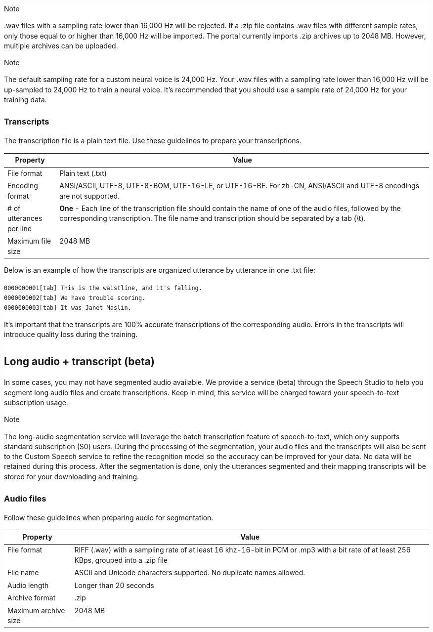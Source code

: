 > [!NOTE]
> .wav files with a sampling rate lower than 16,000 Hz will be rejected. If a .zip file contains .wav files with different sample rates, only those equal to or higher than 16,000 Hz will be imported. The portal currently imports .zip archives up to 2048 MB. However, multiple archives can be uploaded.

> [!NOTE]
> The default sampling rate for a custom neural voice is 24,000 Hz.  Your .wav files with a sampling rate lower than 16,000 Hz will be up-sampled to 24,000 Hz to train a neural voice.  It’s recommended that you should use a sample rate of 24,000 Hz for your training data.

### Transcripts

The transcription file is a plain text file. Use these guidelines to prepare your transcriptions.

| Property | Value |
| -------- | ----- |
| File format | Plain text (.txt) |
| Encoding format | ANSI/ASCII, UTF-8, UTF-8-BOM, UTF-16-LE, or UTF-16-BE. For zh-CN, ANSI/ASCII and UTF-8 encodings are not supported. |
| # of utterances per line | **One** - Each line of the transcription file should contain the name of one of the audio files, followed by the corresponding transcription. The file name and transcription should be separated by a tab (\t). |
| Maximum file size | 2048 MB |

Below is an example of how the transcripts are organized utterance by utterance in one .txt file:

```
0000000001[tab]	This is the waistline, and it's falling.
0000000002[tab]	We have trouble scoring.
0000000003[tab]	It was Janet Maslin.
```
It’s important that the transcripts are 100% accurate transcriptions of the corresponding audio. Errors in the transcripts will introduce quality loss during the training.

## Long audio + transcript (beta)

In some cases, you may not have segmented audio available. We provide a service (beta) through the Speech Studio to help you segment long audio files and create transcriptions. Keep in mind, this service will be charged toward your speech-to-text subscription usage.

> [!NOTE]
> The long-audio segmentation service will leverage the batch transcription feature of speech-to-text, which only supports standard subscription (S0) users. During the processing of the segmentation, your audio files and the transcripts will also be sent to the Custom Speech service to refine the recognition model so the accuracy can be improved for your data. No data will be retained during this process. After the segmentation is done, only the utterances segmented and their mapping transcripts will be stored for your downloading and training.

### Audio files

Follow these guidelines when preparing audio for segmentation.

| Property | Value |
| -------- | ----- |
| File format | RIFF (.wav) with a sampling rate of at least 16 khz-16-bit in PCM or .mp3 with a bit rate of at least 256 KBps, grouped into a .zip file |
| File name	| ASCII and Unicode characters supported. No duplicate names allowed. |
| Audio length | Longer than 20 seconds |
| Archive format | .zip |
| Maximum archive size | 2048 MB |
